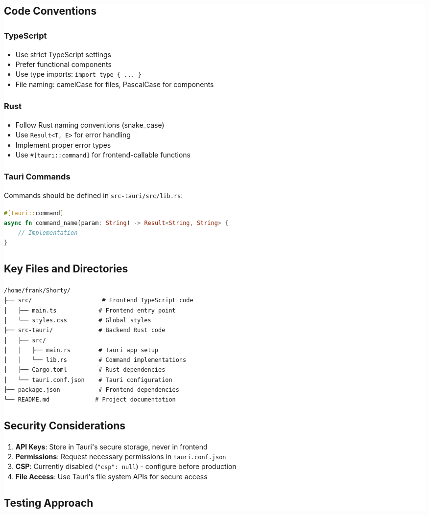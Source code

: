 ## Code Conventions

### TypeScript
- Use strict TypeScript settings
- Prefer functional components
- Use type imports: `import type { ... }`
- File naming: camelCase for files, PascalCase for components

### Rust
- Follow Rust naming conventions (snake_case)
- Use `Result<T, E>` for error handling
- Implement proper error types
- Use `#[tauri::command]` for frontend-callable functions

### Tauri Commands
Commands should be defined in `src-tauri/src/lib.rs`:
```rust
#[tauri::command]
async fn command_name(param: String) -> Result<String, String> {
    // Implementation
}
```

## Key Files and Directories

```
/home/frank/Shorty/
├── src/                    # Frontend TypeScript code
│   ├── main.ts            # Frontend entry point
│   └── styles.css         # Global styles
├── src-tauri/             # Backend Rust code
│   ├── src/
│   │   ├── main.rs        # Tauri app setup
│   │   └── lib.rs         # Command implementations
│   ├── Cargo.toml         # Rust dependencies
│   └── tauri.conf.json    # Tauri configuration
├── package.json           # Frontend dependencies
└── README.md             # Project documentation
```

## Security Considerations

1. **API Keys**: Store in Tauri's secure storage, never in frontend
2. **Permissions**: Request necessary permissions in `tauri.conf.json`
3. **CSP**: Currently disabled (`"csp": null`) - configure before production
4. **File Access**: Use Tauri's file system APIs for secure access

## Testing Approach
